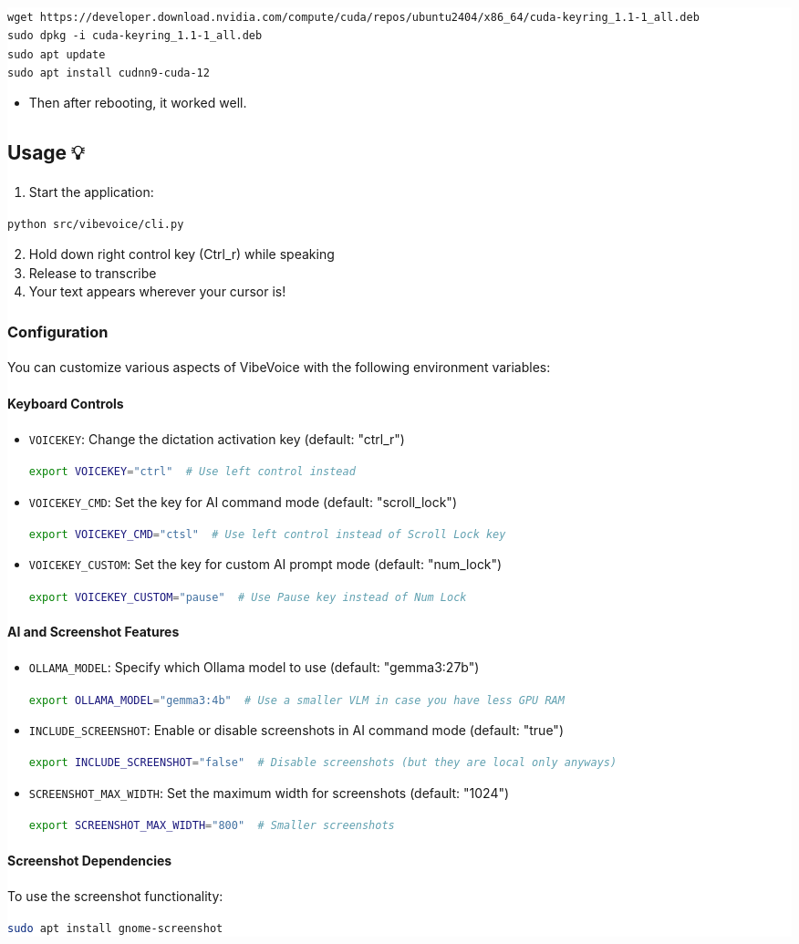 ``` 
wget https://developer.download.nvidia.com/compute/cuda/repos/ubuntu2404/x86_64/cuda-keyring_1.1-1_all.deb
sudo dpkg -i cuda-keyring_1.1-1_all.deb
sudo apt update
sudo apt install cudnn9-cuda-12
```

* Then after rebooting, it worked well.

## Usage 💡

1. Start the application:
```bash
python src/vibevoice/cli.py
```

2. Hold down right control key (Ctrl_r) while speaking
3. Release to transcribe
4. Your text appears wherever your cursor is!

### Configuration

You can customize various aspects of VibeVoice with the following environment variables:

#### Keyboard Controls
- `VOICEKEY`: Change the dictation activation key (default: "ctrl_r")
  ```bash
  export VOICEKEY="ctrl"  # Use left control instead
  ```
- `VOICEKEY_CMD`: Set the key for AI command mode (default: "scroll_lock")
  ```bash
  export VOICEKEY_CMD="ctsl"  # Use left control instead of Scroll Lock key
  ```
- `VOICEKEY_CUSTOM`: Set the key for custom AI prompt mode (default: "num_lock")
  ```bash
  export VOICEKEY_CUSTOM="pause"  # Use Pause key instead of Num Lock
  ```

#### AI and Screenshot Features
- `OLLAMA_MODEL`: Specify which Ollama model to use (default: "gemma3:27b")
  ```bash
  export OLLAMA_MODEL="gemma3:4b"  # Use a smaller VLM in case you have less GPU RAM
  ```
- `INCLUDE_SCREENSHOT`: Enable or disable screenshots in AI command mode (default: "true")
  ```bash
  export INCLUDE_SCREENSHOT="false"  # Disable screenshots (but they are local only anyways)
  ```
- `SCREENSHOT_MAX_WIDTH`: Set the maximum width for screenshots (default: "1024")
  ```bash
  export SCREENSHOT_MAX_WIDTH="800"  # Smaller screenshots
  ```

#### Screenshot Dependencies
To use the screenshot functionality:
```bash
sudo apt install gnome-screenshot
```
